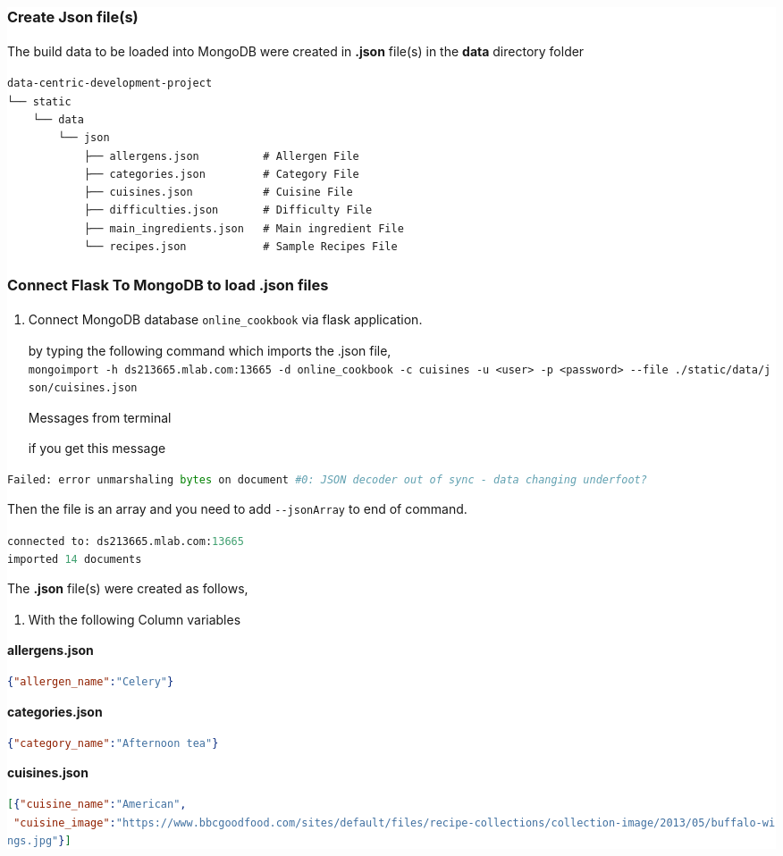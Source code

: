 ### Create Json file(s)
The build data to be loaded into MongoDB were created in **.json** file(s) in the **data** directory folder
```
data-centric-development-project
└── static
    └── data
        └── json
            ├── allergens.json          # Allergen File
            ├── categories.json         # Category File
            ├── cuisines.json           # Cuisine File
            ├── difficulties.json       # Difficulty File
            ├── main_ingredients.json   # Main ingredient File
            └── recipes.json            # Sample Recipes File
```

### Connect Flask To MongoDB to load .json files
1. Connect MongoDB database `online_cookbook` via flask application. <br>

    by typing the following command which imports the .json file,     
`mongoimport -h ds213665.mlab.com:13665 -d online_cookbook -c cuisines -u <user> -p <password> --file ./static/data/json/cuisines.json`            

    Messages from terminal<br>

    if you get this message
```python
Failed: error unmarshaling bytes on document #0: JSON decoder out of sync - data changing underfoot?
```
Then the file is an array and you need to add `--jsonArray` to end of command.

 ```python
 connected to: ds213665.mlab.com:13665
 imported 14 documents
 ```

The **.json** file(s) were created as follows,

1. With the following Column variables

**allergens.json**
```json
{"allergen_name":"Celery"}
```
**categories.json**
```json
{"category_name":"Afternoon tea"}
```
**cuisines.json**
```json
[{"cuisine_name":"American",
 "cuisine_image":"https://www.bbcgoodfood.com/sites/default/files/recipe-collections/collection-image/2013/05/buffalo-wings.jpg"}]
```
